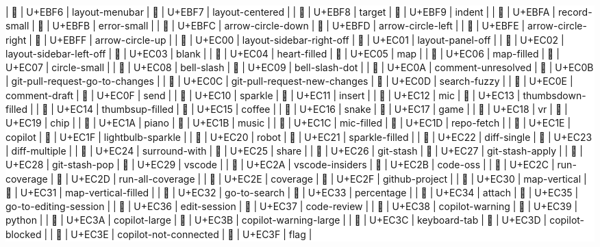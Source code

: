 |   | U+EBF6 | layout-menubar               |   | U+EBF7 | layout-centered                         |
|   | U+EBF8 | target                       |   | U+EBF9 | indent                                  |
|   | U+EBFA | record-small                 |   | U+EBFB | error-small                             |
|   | U+EBFC | arrow-circle-down            |   | U+EBFD | arrow-circle-left                       |
|   | U+EBFE | arrow-circle-right           |   | U+EBFF | arrow-circle-up                         |
|   | U+EC00 | layout-sidebar-right-off     |   | U+EC01 | layout-panel-off                        |
|   | U+EC02 | layout-sidebar-left-off      |   | U+EC03 | blank                                   |
|   | U+EC04 | heart-filled                 |   | U+EC05 | map                                     |
|   | U+EC06 | map-filled                   |   | U+EC07 | circle-small                            |
|   | U+EC08 | bell-slash                   |   | U+EC09 | bell-slash-dot                          |
|   | U+EC0A | comment-unresolved           |   | U+EC0B | git-pull-request-go-to-changes          |
|   | U+EC0C | git-pull-request-new-changes |   | U+EC0D | search-fuzzy                            |
|   | U+EC0E | comment-draft                |   | U+EC0F | send                                    |
|   | U+EC10 | sparkle                      |   | U+EC11 | insert                                  |
|   | U+EC12 | mic                          |   | U+EC13 | thumbsdown-filled                       |
|   | U+EC14 | thumbsup-filled              |   | U+EC15 | coffee                                  |
|   | U+EC16 | snake                        |   | U+EC17 | game                                    |
|   | U+EC18 | vr                           |   | U+EC19 | chip                                    |
|   | U+EC1A | piano                        |   | U+EC1B | music                                   |
|   | U+EC1C | mic-filled                   |   | U+EC1D | repo-fetch                              |
|   | U+EC1E | copilot                      |   | U+EC1F | lightbulb-sparkle                       |
|   | U+EC20 | robot                        |   | U+EC21 | sparkle-filled                          |
|   | U+EC22 | diff-single                  |   | U+EC23 | diff-multiple                           |
|   | U+EC24 | surround-with                |   | U+EC25 | share                                   |
|   | U+EC26 | git-stash                    |   | U+EC27 | git-stash-apply                         |
|   | U+EC28 | git-stash-pop                |   | U+EC29 | vscode                                  |
|   | U+EC2A | vscode-insiders              |   | U+EC2B | code-oss                                |
|   | U+EC2C | run-coverage                 |   | U+EC2D | run-all-coverage                        |
|   | U+EC2E | coverage                     |   | U+EC2F | github-project                          |
|   | U+EC30 | map-vertical                 |   | U+EC31 | map-vertical-filled                     |
|   | U+EC32 | go-to-search                 |   | U+EC33 | percentage                              |
|   | U+EC34 | attach                       |   | U+EC35 | go-to-editing-session                   |
|   | U+EC36 | edit-session                 |   | U+EC37 | code-review                             |
|   | U+EC38 | copilot-warning              |   | U+EC39 | python                                  |
|   | U+EC3A | copilot-large                |   | U+EC3B | copilot-warning-large                   |
|   | U+EC3C | keyboard-tab                 |   | U+EC3D | copilot-blocked                         |
|   | U+EC3E | copilot-not-connected        |   | U+EC3F | flag                                    |